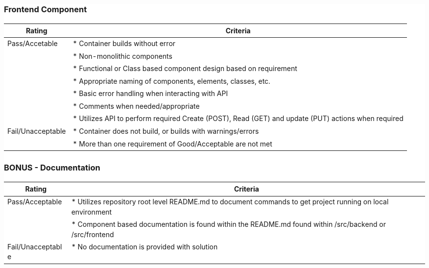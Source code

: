 ### Frontend Component
| Rating                  | Criteria                                                                                            |
|-------------------------|-----------------------------------------------------------------------------------------------------|
| Pass/Accetable          | * Container builds without error                                                                    |
|                         | * Non-monolithic components                                                                         |
|                         | * Functional or Class based component design based on requirement                                   | 
|                         | * Appropriate naming of components, elements, classes, etc.                                         |
|                         | * Basic error handling when interacting with API                                                    |
|                         | * Comments when needed/appropriate                                                                  | 
|                         | * Utilizes API to perform required Create (POST), Read (GET) and update (PUT) actions when required |
| Fail/Unacceptable       | * Container does not build, or builds with warnings/errors                                          |
|                         | * More than one requirement of Good/Acceptable are not met                                          |

### BONUS - Documentation 
| Rating                  | Criteria                                                                                                    |
|-------------------------|-------------------------------------------------------------------------------------------------------------|
| Pass/Acceptable         | * Utilizes repository root level README.md to document commands to get project running on local environment |
|                         | * Component based documentation is found within the README.md found within /src/backend or /src/frontend    |
| Fail/Unacceptable       | * No documentation is provided with solution                                                                |
